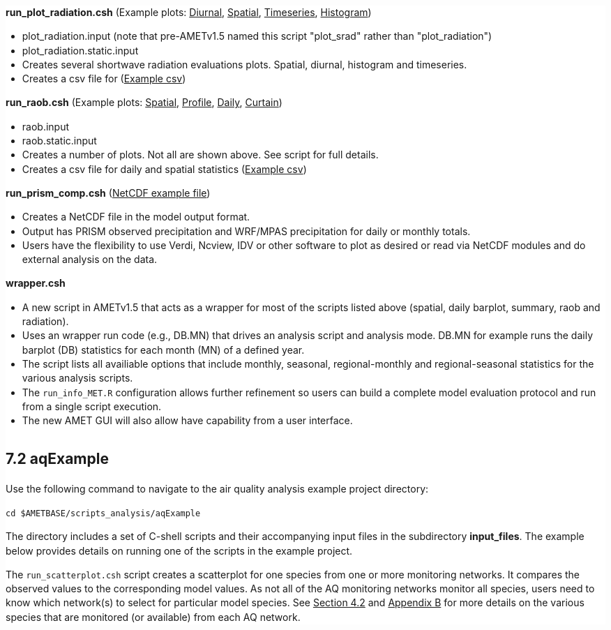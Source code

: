 **run_plot_radiation.csh** (Example plots: [Diurnal](./images/srad.diurnal.psu.20160701-20160801.pdf), [Spatial](./images/srad.spatial.late-afternoon.20160701-20160801.pdf), [Timeseries](./images/srad.timeseries.psu.20160701-20160801.pdf), [Histogram](./images/srad.histogram.psu.20160701-20160801.pdf))
- plot_radiation.input (note that pre-AMETv1.5 named this script "plot_srad" rather than "plot_radiation")
- plot_radiation.static.input
- Creates several shortwave radiation evaluations plots. Spatial, diurnal, histogram and timeseries.
- Creates a csv file for  ([Example csv](./images/srad.diurnal.psu.20160701-20160801.csv))

**run_raob.csh** (Example plots: [Spatial](./images/raob.spatial.RMSE.TEMP.20160701-20160801.1000-100mb.metExample_wrf.pdf), [Profile](./images/raob.profileM.KMHX.TEMP.20160701-20160801.metExample_wrf.pdf), [Daily](./images/raob.daily.TEMP.20160701-20160801.1000-100mb.metExample_wrf.pdf), [Curtain](./images/raob.curtainM.KMFL.MOD-OBS.RH.20160701-20160801.metExample_wrf.pdf))
- raob.input
- raob.static.input
- Creates a number of plots. Not all are shown above. See script for full details.
- Creates a csv file for daily and spatial statistics ([Example csv](./images/raob.daily.TEMP.20160701-20160801.1000-100mb.metExample_wrf.csv))

**run_prism_comp.csh** ([NetCDF example file](./images/wrf_prism_precip.july2016.nc))
- Creates a NetCDF file in the model output format.
- Output has PRISM observed precipitation and WRF/MPAS precipitation for daily or monthly totals.
- Users have the flexibility to use Verdi, Ncview, IDV or other software to plot as desired or read via NetCDF modules and do external analysis on the data.

**wrapper.csh** 
- A new script in AMETv1.5 that acts as a wrapper for most of the scripts listed above (spatial, daily barplot, summary, raob and radiation).
- Uses an wrapper run code (e.g., DB.MN) that drives an analysis script and analysis mode. DB.MN for example runs the daily barplot (DB) statistics for each month (MN) of a defined year.
- The script lists all availiable options that include monthly, seasonal, regional-monthly and regional-seasonal statistics for the various analysis scripts.
- The `run_info_MET.R` configuration allows further refinement so users can build a complete model evaluation protocol and run from a single script execution.
- The new AMET GUI will also allow have capability from a user interface. 


<a id="aqExample"></a>
7.2 aqExample
---------

Use the following command to navigate to the air quality analysis example project directory:

```
cd $AMETBASE/scripts_analysis/aqExample
```

The directory includes a set of C-shell scripts and their accompanying
input files in the subdirectory **input_files**. The example below provides details on running one of the scripts
in the example project.

The `run_scatterplot.csh` script creates a scatterplot for one species
from one or more monitoring networks. It compares the observed values to
the corresponding model values. As not all of the AQ monitoring networks monitor all species, users
need to know which network(s) to select for particular model species. See [Section 4.2](#Observational_Data) and [Appendix B](#Appendix_B) for more
details on the various species that are monitored (or available) from
each AQ network.
